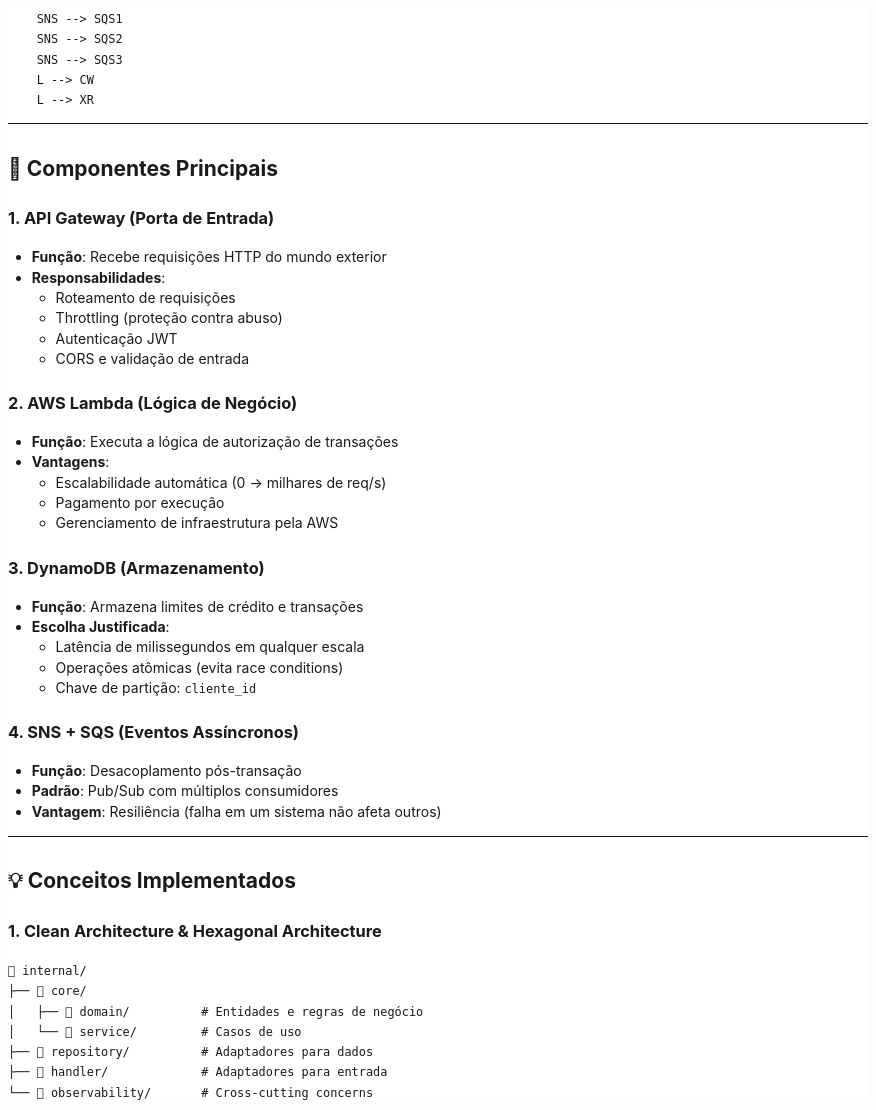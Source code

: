 ```mermaid
    SNS --> SQS1
    SNS --> SQS2
    SNS --> SQS3
    L --> CW
    L --> XR
```

---

## 🔧 Componentes Principais

### 1. **API Gateway** (Porta de Entrada)
- **Função**: Recebe requisições HTTP do mundo exterior
- **Responsabilidades**:
  - Roteamento de requisições
  - Throttling (proteção contra abuso)
  - Autenticação JWT
  - CORS e validação de entrada

### 2. **AWS Lambda** (Lógica de Negócio)
- **Função**: Executa a lógica de autorização de transações
- **Vantagens**:
  - Escalabilidade automática (0 → milhares de req/s)
  - Pagamento por execução
  - Gerenciamento de infraestrutura pela AWS

### 3. **DynamoDB** (Armazenamento)
- **Função**: Armazena limites de crédito e transações
- **Escolha Justificada**:
  - Latência de milissegundos em qualquer escala
  - Operações atômicas (evita race conditions)
  - Chave de partição: `cliente_id`

### 4. **SNS + SQS** (Eventos Assíncronos)
- **Função**: Desacoplamento pós-transação
- **Padrão**: Pub/Sub com múltiplos consumidores
- **Vantagem**: Resiliência (falha em um sistema não afeta outros)

---

## 💡 Conceitos Implementados

### 1. **Clean Architecture & Hexagonal Architecture**
```
📁 internal/
├── 📁 core/
│   ├── 📁 domain/          # Entidades e regras de negócio
│   └── 📁 service/         # Casos de uso
├── 📁 repository/          # Adaptadores para dados
├── 📁 handler/             # Adaptadores para entrada
└── 📁 observability/       # Cross-cutting concerns
```
